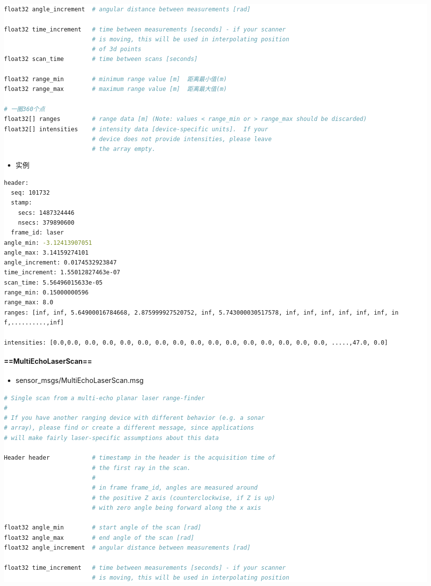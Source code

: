 ```bash
float32 angle_increment  # angular distance between measurements [rad]

float32 time_increment   # time between measurements [seconds] - if your scanner
                         # is moving, this will be used in interpolating position
                         # of 3d points
float32 scan_time        # time between scans [seconds]

float32 range_min        # minimum range value [m]  距离最小值(m)
float32 range_max        # maximum range value [m]	距离最大值(m)

# 一圈360个点
float32[] ranges         # range data [m] (Note: values < range_min or > range_max should be discarded)
float32[] intensities    # intensity data [device-specific units].  If your
                         # device does not provide intensities, please leave
                         # the array empty.
```

+ 实例

```bash
header: 
  seq: 101732
  stamp: 
    secs: 1487324446
    nsecs: 379890600
  frame_id: laser
angle_min: -3.12413907051
angle_max: 3.14159274101
angle_increment: 0.0174532923847
time_increment: 1.55012827463e-07
scan_time: 5.56496015633e-05
range_min: 0.15000000596
range_max: 8.0
ranges: [inf, inf, 5.64900016784668, 2.875999927520752, inf, 5.743000030517578, inf, inf, inf, inf, inf, inf, inf,..........,inf]

intensities: [0.0,0.0, 0.0, 0.0, 0.0, 0.0, 0.0, 0.0, 0.0, 0.0, 0.0, 0.0, 0.0, 0.0, 0.0, 0.0, .....,47.0, 0.0]
```

#### ==MultiEchoLaserScan==

+ sensor_msgs/MultiEchoLaserScan.msg

```sh
# Single scan from a multi-echo planar laser range-finder
#
# If you have another ranging device with different behavior (e.g. a sonar
# array), please find or create a different message, since applications
# will make fairly laser-specific assumptions about this data

Header header            # timestamp in the header is the acquisition time of 
                         # the first ray in the scan.
                         #
                         # in frame frame_id, angles are measured around 
                         # the positive Z axis (counterclockwise, if Z is up)
                         # with zero angle being forward along the x axis
                         
float32 angle_min        # start angle of the scan [rad]
float32 angle_max        # end angle of the scan [rad]
float32 angle_increment  # angular distance between measurements [rad]

float32 time_increment   # time between measurements [seconds] - if your scanner
                         # is moving, this will be used in interpolating position
```